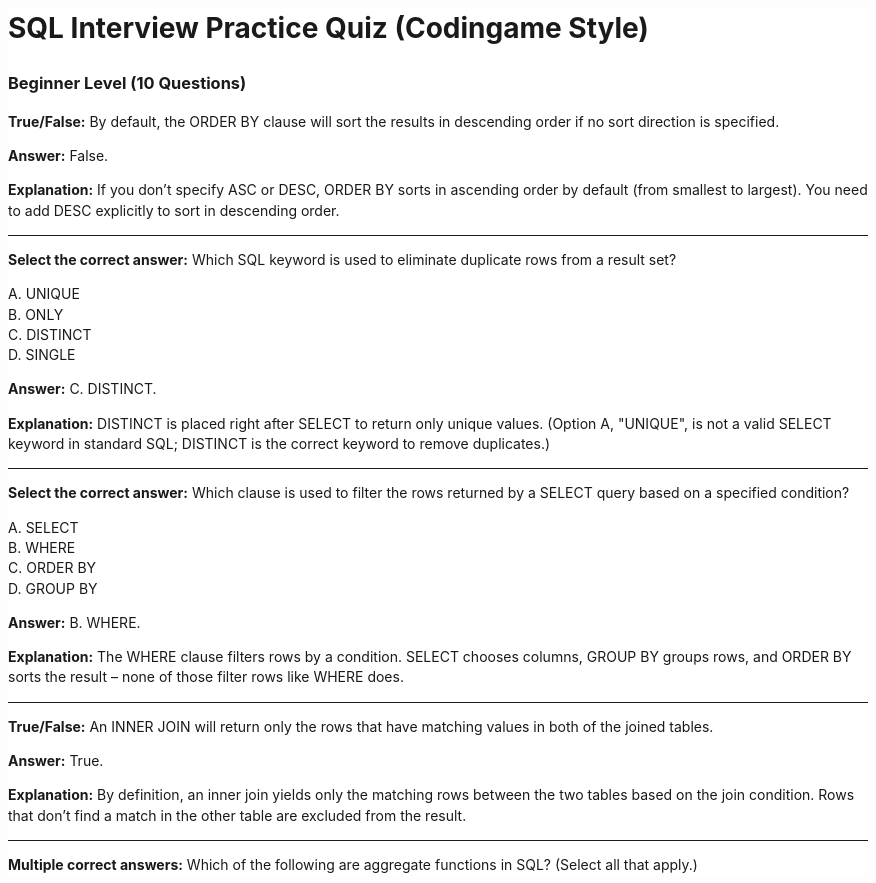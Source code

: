 # SQL Interview Practice Quiz (Codingame Style)

### Beginner Level (10 Questions)

**True/False:** By default, the ORDER BY clause will sort the results in descending order if no sort direction is specified.

**Answer:** False.

**Explanation:** If you don’t specify ASC or DESC, ORDER BY sorts in ascending order by default (from smallest to largest). You need to add DESC explicitly to sort in descending order.

---

**Select the correct answer:** Which SQL keyword is used to eliminate duplicate rows from a result set?

A. UNIQUE  
B. ONLY  
C. DISTINCT  
D. SINGLE  

**Answer:** C. DISTINCT.

**Explanation:** DISTINCT is placed right after SELECT to return only unique values. (Option A, "UNIQUE", is not a valid SELECT keyword in standard SQL; DISTINCT is the correct keyword to remove duplicates.)

---

**Select the correct answer:** Which clause is used to filter the rows returned by a SELECT query based on a specified condition?

A. SELECT  
B. WHERE  
C. ORDER BY  
D. GROUP BY  

**Answer:** B. WHERE.

**Explanation:** The WHERE clause filters rows by a condition. SELECT chooses columns, GROUP BY groups rows, and ORDER BY sorts the result – none of those filter rows like WHERE does.

---

**True/False:** An INNER JOIN will return only the rows that have matching values in both of the joined tables.

**Answer:** True.

**Explanation:** By definition, an inner join yields only the matching rows between the two tables based on the join condition. Rows that don’t find a match in the other table are excluded from the result.

---

**Multiple correct answers:** Which of the following are aggregate functions in SQL? (Select all that apply.)
